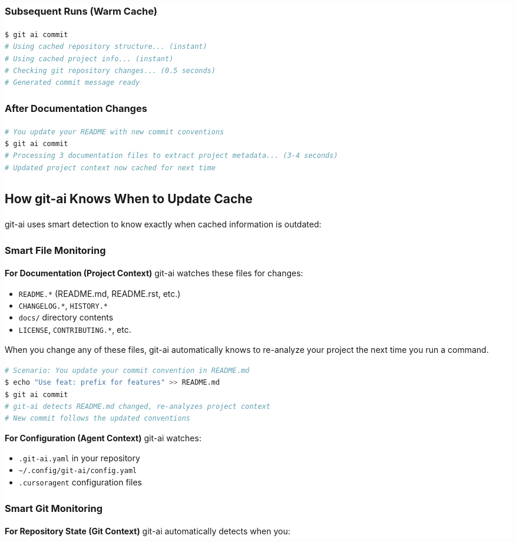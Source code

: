 ### Subsequent Runs (Warm Cache)

```bash
$ git ai commit
# Using cached repository structure... (instant)
# Using cached project info... (instant)
# Checking git repository changes... (0.5 seconds)
# Generated commit message ready
```

### After Documentation Changes

```bash
# You update your README with new commit conventions
$ git ai commit
# Processing 3 documentation files to extract project metadata... (3-4 seconds)
# Updated project context now cached for next time
```

## How git-ai Knows When to Update Cache

git-ai uses smart detection to know exactly when cached information is outdated:

### Smart File Monitoring

**For Documentation (Project Context)**
git-ai watches these files for changes:

- `README.*` (README.md, README.rst, etc.)
- `CHANGELOG.*`, `HISTORY.*`
- `docs/` directory contents
- `LICENSE`, `CONTRIBUTING.*`, etc.

When you change any of these files, git-ai automatically knows to re-analyze your project the next time you run a command.

```bash
# Scenario: You update your commit convention in README.md
$ echo "Use feat: prefix for features" >> README.md
$ git ai commit
# git-ai detects README.md changed, re-analyzes project context
# New commit follows the updated conventions
```

**For Configuration (Agent Context)**
git-ai watches:

- `.git-ai.yaml` in your repository
- `~/.config/git-ai/config.yaml`
- `.cursoragent` configuration files

### Smart Git Monitoring

**For Repository State (Git Context)**
git-ai automatically detects when you:

